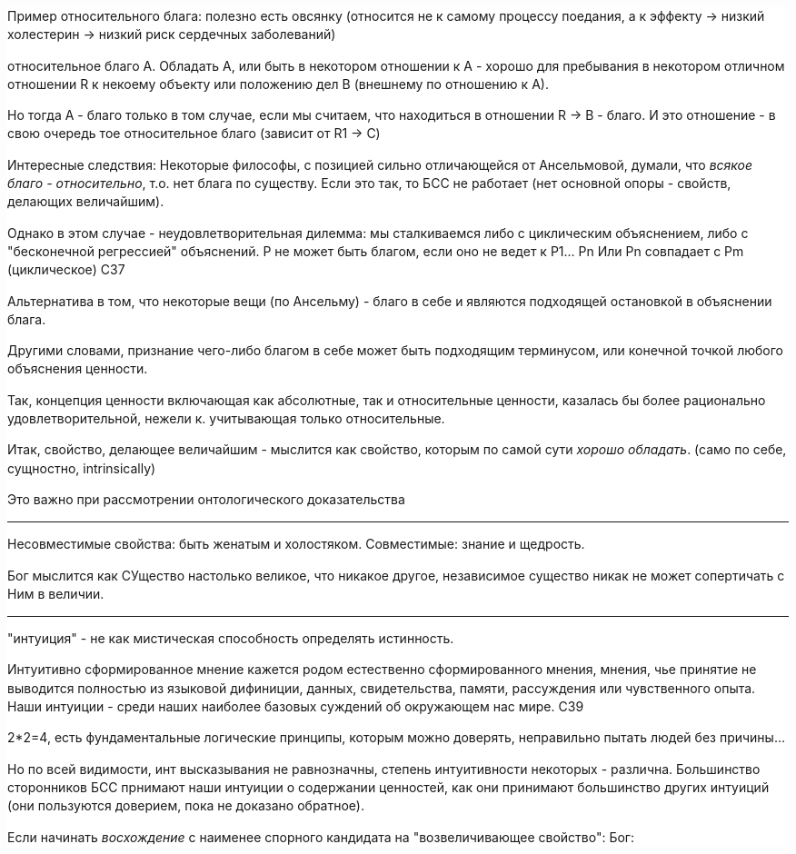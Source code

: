 Пример относительного блага: полезно есть овсянку (относится не к самому процессу поедания, а к эффекту → низкий холестерин → низкий риск сердечных заболеваний)  

относительное благо А. Обладать А, или быть в некотором отношении к А - хорошо для пребывания в некотором отличном отношении R к некоему объекту или положению дел B (внешнему по отношению к A).

Но тогда А - благо только в том случае, если мы считаем, что находиться в отношении R → B - благо. И это отношение - в свою очередь тое относительное благо (зависит от R1 → C)

Интересные следствия:
Некоторые философы, с позицией сильно отличающейся от Ансельмовой, думали, что *всякое благо - относительно*, т.о. нет блага по существу. Если это так, то БСС не работает (нет основной опоры - свойств, делающих величайшим).

Однако в этом случае - неудовлетворительная дилемма: мы сталкиваемся либо с циклическим объяснением, либо с "бесконечной регрессией" объяснений.
P не может быть благом, если оно не ведет к P1... Pn 
Или Pn совпадает с Pm (циклическое)
С37

Альтернатива в том, что некоторые вещи (по Ансельму) - благо в себе и являются подходящей остановкой в объяснении блага.

Другими словами, признание чего-либо благом в себе может быть подходящим терминусом, или конечной точкой любого объяснения ценности.

Так, концепция ценности включающая как абсолютные, так и относительные ценности, казалась бы более рационально удовлетворительной, нежели к. учитывающая только относительные.

Итак, свойство, делающее величайшим - мыслится как свойство, которым по самой сути *хорошо обладать*. (само по себе, сущностно, intrinsically)

Это важно при рассмотрении онтологического доказательства

----

Несовместимые свойства: быть женатым и холостяком. Совместимые: знание и щедрость.

Бог мыслится как СУщество настолько великое, что никакое другое, независимое существо никак не может сопертичать с Ним в величии.

------

"интуиция" - не как мистическая способность определять истинность.

Интуитивно сформированное мнение кажется родом естественно сформированного мнения, мнения, чье принятие не выводится полностью из языковой дифиниции, данных, свидетельства, памяти, рассуждения или чувственного опыта. Наши интуиции - среди наших наиболее базовых суждений об окружающем нас мире.
С39 

2*2=4, есть фундаментальные логические принципы, которым можно доверять, неправильно пытать людей без причины...

Но по всей видимости, инт высказывания не равнозначны, степень интуитивности некоторых - различна.
Большинство сторонников БСС прнимают наши интуиции о содержании ценностей, как они принимают большинство других интуиций (они пользуются доверием, пока не доказано обратное).

Если начинать *восхождение* с наименее спорного кандидата на "возвеличивающее свойство":
Бог:
